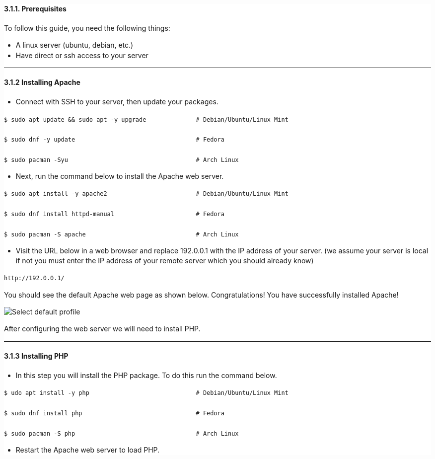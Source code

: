 #### 3.1.1. Prerequisites

To follow this guide, you need the following things:
- A linux server (ubuntu, debian, etc.)
- Have direct or ssh access to your server
___
#### 3.1.2 Installing Apache

- Connect with SSH to your server, then update your packages.

```console
$ sudo apt update && sudo apt -y upgrade              # Debian/Ubuntu/Linux Mint

$ sudo dnf -y update                                  # Fedora

$ sudo pacman -Syu                                    # Arch Linux
```

- Next, run the command below to install the Apache web server.

```console
$ sudo apt install -y apache2                         # Debian/Ubuntu/Linux Mint

$ sudo dnf install httpd-manual                       # Fedora

$ sudo pacman -S apache                               # Arch Linux
```

- Visit the URL below in a web browser and replace 192.0.0.1 with the IP address of your server. (we assume your server is local if not you must enter the IP address of your remote server which you should already know)
```console
http://192.0.0.1/
```

You should see the default Apache web page as shown below. Congratulations! You have successfully installed Apache!

![Select default profile](./images/default_apache_web_page.png)

After configuring the web server we will need to install PHP.
___
#### 3.1.3 Installing PHP

- In this step you will install the PHP package. To do this run the command below.

```console
$ udo apt install -y php                              # Debian/Ubuntu/Linux Mint

$ sudo dnf install php                                # Fedora

$ sudo pacman -S php                                  # Arch Linux
```

- Restart the Apache web server to load PHP.
